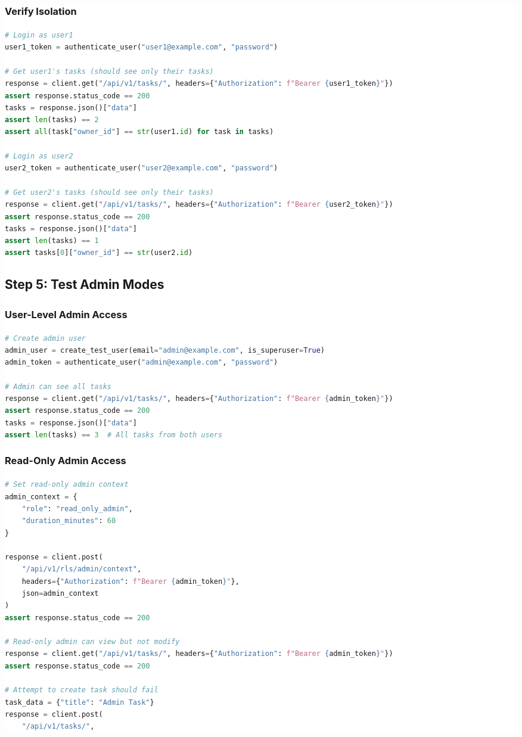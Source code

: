 ### Verify Isolation

```python
# Login as user1
user1_token = authenticate_user("user1@example.com", "password")

# Get user1's tasks (should see only their tasks)
response = client.get("/api/v1/tasks/", headers={"Authorization": f"Bearer {user1_token}"})
assert response.status_code == 200
tasks = response.json()["data"]
assert len(tasks) == 2
assert all(task["owner_id"] == str(user1.id) for task in tasks)

# Login as user2
user2_token = authenticate_user("user2@example.com", "password")

# Get user2's tasks (should see only their tasks)
response = client.get("/api/v1/tasks/", headers={"Authorization": f"Bearer {user2_token}"})
assert response.status_code == 200
tasks = response.json()["data"]
assert len(tasks) == 1
assert tasks[0]["owner_id"] == str(user2.id)
```

## Step 5: Test Admin Modes

### User-Level Admin Access

```python
# Create admin user
admin_user = create_test_user(email="admin@example.com", is_superuser=True)
admin_token = authenticate_user("admin@example.com", "password")

# Admin can see all tasks
response = client.get("/api/v1/tasks/", headers={"Authorization": f"Bearer {admin_token}"})
assert response.status_code == 200
tasks = response.json()["data"]
assert len(tasks) == 3  # All tasks from both users
```

### Read-Only Admin Access

```python
# Set read-only admin context
admin_context = {
    "role": "read_only_admin",
    "duration_minutes": 60
}

response = client.post(
    "/api/v1/rls/admin/context",
    headers={"Authorization": f"Bearer {admin_token}"},
    json=admin_context
)
assert response.status_code == 200

# Read-only admin can view but not modify
response = client.get("/api/v1/tasks/", headers={"Authorization": f"Bearer {admin_token}"})
assert response.status_code == 200

# Attempt to create task should fail
task_data = {"title": "Admin Task"}
response = client.post(
    "/api/v1/tasks/",
```